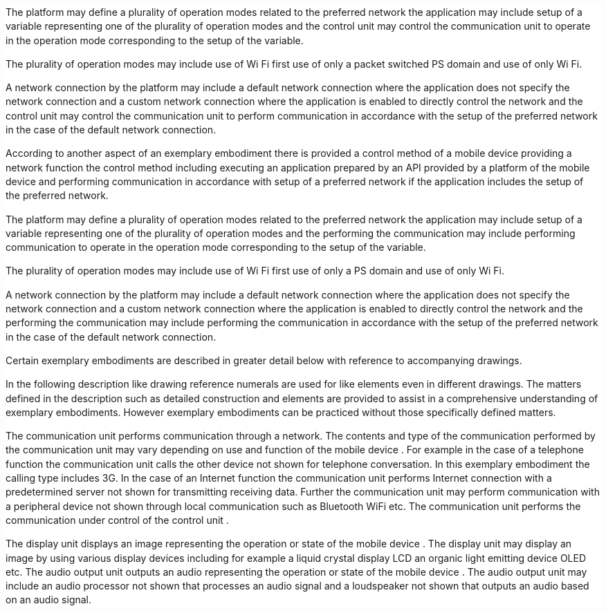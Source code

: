 The platform may define a plurality of operation modes related to the preferred network the application may include setup of a variable representing one of the plurality of operation modes and the control unit may control the communication unit to operate in the operation mode corresponding to the setup of the variable.

The plurality of operation modes may include use of Wi Fi first use of only a packet switched PS domain and use of only Wi Fi.

A network connection by the platform may include a default network connection where the application does not specify the network connection and a custom network connection where the application is enabled to directly control the network and the control unit may control the communication unit to perform communication in accordance with the setup of the preferred network in the case of the default network connection.

According to another aspect of an exemplary embodiment there is provided a control method of a mobile device providing a network function the control method including executing an application prepared by an API provided by a platform of the mobile device and performing communication in accordance with setup of a preferred network if the application includes the setup of the preferred network.

The platform may define a plurality of operation modes related to the preferred network the application may include setup of a variable representing one of the plurality of operation modes and the performing the communication may include performing communication to operate in the operation mode corresponding to the setup of the variable.

The plurality of operation modes may include use of Wi Fi first use of only a PS domain and use of only Wi Fi.

A network connection by the platform may include a default network connection where the application does not specify the network connection and a custom network connection where the application is enabled to directly control the network and the performing the communication may include performing the communication in accordance with the setup of the preferred network in the case of the default network connection.

Certain exemplary embodiments are described in greater detail below with reference to accompanying drawings.

In the following description like drawing reference numerals are used for like elements even in different drawings. The matters defined in the description such as detailed construction and elements are provided to assist in a comprehensive understanding of exemplary embodiments. However exemplary embodiments can be practiced without those specifically defined matters.

The communication unit performs communication through a network. The contents and type of the communication performed by the communication unit may vary depending on use and function of the mobile device . For example in the case of a telephone function the communication unit calls the other device not shown for telephone conversation. In this exemplary embodiment the calling type includes 3G. In the case of an Internet function the communication unit performs Internet connection with a predetermined server not shown for transmitting receiving data. Further the communication unit may perform communication with a peripheral device not shown through local communication such as Bluetooth WiFi etc. The communication unit performs the communication under control of the control unit .

The display unit displays an image representing the operation or state of the mobile device . The display unit may display an image by using various display devices including for example a liquid crystal display LCD an organic light emitting device OLED etc. The audio output unit outputs an audio representing the operation or state of the mobile device . The audio output unit may include an audio processor not shown that processes an audio signal and a loudspeaker not shown that outputs an audio based on an audio signal.
